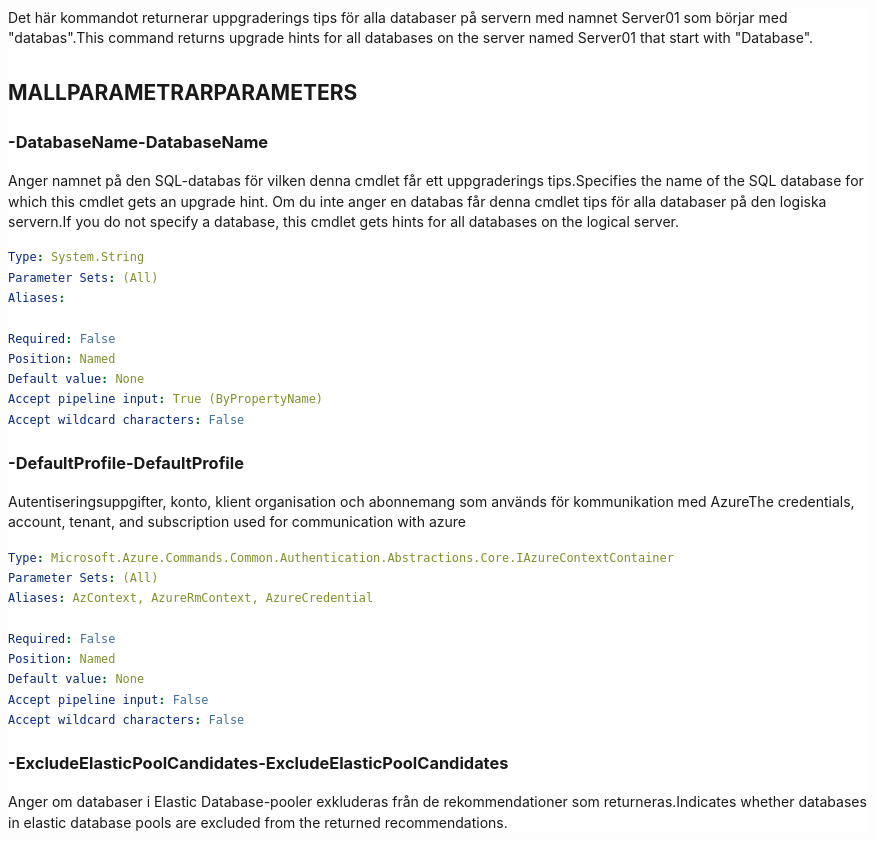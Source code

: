 <span data-ttu-id="9ce1d-117">Det här kommandot returnerar uppgraderings tips för alla databaser på servern med namnet Server01 som börjar med "databas".</span><span class="sxs-lookup"><span data-stu-id="9ce1d-117">This command returns upgrade hints for all databases on the server named Server01 that start with "Database".</span></span>

## <span data-ttu-id="9ce1d-118">MALLPARAMETRAR</span><span class="sxs-lookup"><span data-stu-id="9ce1d-118">PARAMETERS</span></span>

### <span data-ttu-id="9ce1d-119">-DatabaseName</span><span class="sxs-lookup"><span data-stu-id="9ce1d-119">-DatabaseName</span></span>
<span data-ttu-id="9ce1d-120">Anger namnet på den SQL-databas för vilken denna cmdlet får ett uppgraderings tips.</span><span class="sxs-lookup"><span data-stu-id="9ce1d-120">Specifies the name of the SQL database for which this cmdlet gets an upgrade hint.</span></span>
<span data-ttu-id="9ce1d-121">Om du inte anger en databas får denna cmdlet tips för alla databaser på den logiska servern.</span><span class="sxs-lookup"><span data-stu-id="9ce1d-121">If you do not specify a database, this cmdlet gets hints for all databases on the logical server.</span></span>

```yaml
Type: System.String
Parameter Sets: (All)
Aliases:

Required: False
Position: Named
Default value: None
Accept pipeline input: True (ByPropertyName)
Accept wildcard characters: False
```

### <span data-ttu-id="9ce1d-122">-DefaultProfile</span><span class="sxs-lookup"><span data-stu-id="9ce1d-122">-DefaultProfile</span></span>
<span data-ttu-id="9ce1d-123">Autentiseringsuppgifter, konto, klient organisation och abonnemang som används för kommunikation med Azure</span><span class="sxs-lookup"><span data-stu-id="9ce1d-123">The credentials, account, tenant, and subscription used for communication with azure</span></span>

```yaml
Type: Microsoft.Azure.Commands.Common.Authentication.Abstractions.Core.IAzureContextContainer
Parameter Sets: (All)
Aliases: AzContext, AzureRmContext, AzureCredential

Required: False
Position: Named
Default value: None
Accept pipeline input: False
Accept wildcard characters: False
```

### <span data-ttu-id="9ce1d-124">-ExcludeElasticPoolCandidates</span><span class="sxs-lookup"><span data-stu-id="9ce1d-124">-ExcludeElasticPoolCandidates</span></span>
<span data-ttu-id="9ce1d-125">Anger om databaser i Elastic Database-pooler exkluderas från de rekommendationer som returneras.</span><span class="sxs-lookup"><span data-stu-id="9ce1d-125">Indicates whether databases in elastic database pools are excluded from the returned recommendations.</span></span>
